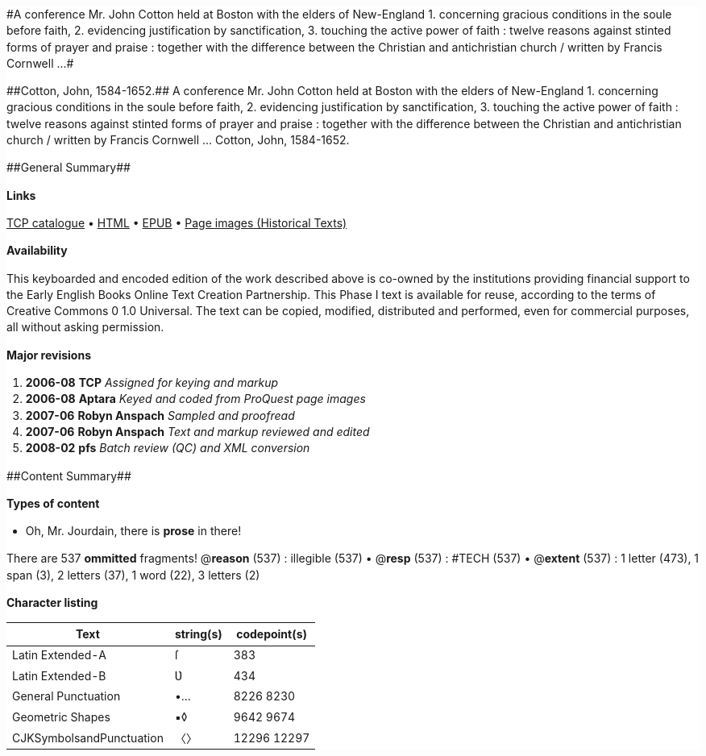 #A conference Mr. John Cotton held at Boston with the elders of New-England 1. concerning gracious conditions in the soule before faith, 2. evidencing justification by sanctification, 3. touching the active power of faith : twelve reasons against stinted forms of prayer and praise : together with the difference between the Christian and antichristian church / written by Francis Cornwell ...#

##Cotton, John, 1584-1652.##
A conference Mr. John Cotton held at Boston with the elders of New-England 1. concerning gracious conditions in the soule before faith, 2. evidencing justification by sanctification, 3. touching the active power of faith : twelve reasons against stinted forms of prayer and praise : together with the difference between the Christian and antichristian church / written by Francis Cornwell ...
Cotton, John, 1584-1652.

##General Summary##

**Links**

[TCP catalogue](http://www.ota.ox.ac.uk/tcp/)  • 
[HTML](http://tei.it.ox.ac.uk/tcp/Texts-HTML/free/A34/A34599.html)  • 
[EPUB](http://tei.it.ox.ac.uk/tcp/Texts-EPUB/free/A34/A34599.epub) • 
[Page images (Historical Texts)](https://data.historicaltexts.jisc.ac.uk/view?pubId=eebo-13156313e&pageId=eebo-13156313e-98175-1)

**Availability**

This keyboarded and encoded edition of the
	       work described above is co-owned by the institutions
	       providing financial support to the Early English Books
	       Online Text Creation Partnership. This Phase I text is
	       available for reuse, according to the terms of Creative
	       Commons 0 1.0 Universal. The text can be copied,
	       modified, distributed and performed, even for
	       commercial purposes, all without asking permission.

**Major revisions**

1. __2006-08__ __TCP__ *Assigned for keying and markup*
1. __2006-08__ __Aptara__ *Keyed and coded from ProQuest page images*
1. __2007-06__ __Robyn Anspach__ *Sampled and proofread*
1. __2007-06__ __Robyn Anspach__ *Text and markup reviewed and edited*
1. __2008-02__ __pfs__ *Batch review (QC) and XML conversion*

##Content Summary##

**Types of content**

  * Oh, Mr. Jourdain, there is **prose** in there!

There are 537 **ommitted** fragments! 
 @__reason__ (537) : illegible (537)  •  @__resp__ (537) : #TECH (537)  •  @__extent__ (537) : 1 letter (473), 1 span (3), 2 letters (37), 1 word (22), 3 letters (2)

**Character listing**


|Text|string(s)|codepoint(s)|
|---|---|---|
|Latin Extended-A|ſ|383|
|Latin Extended-B|Ʋ|434|
|General Punctuation|•…|8226 8230|
|Geometric Shapes|▪◊|9642 9674|
|CJKSymbolsandPunctuation|〈〉|12296 12297|
